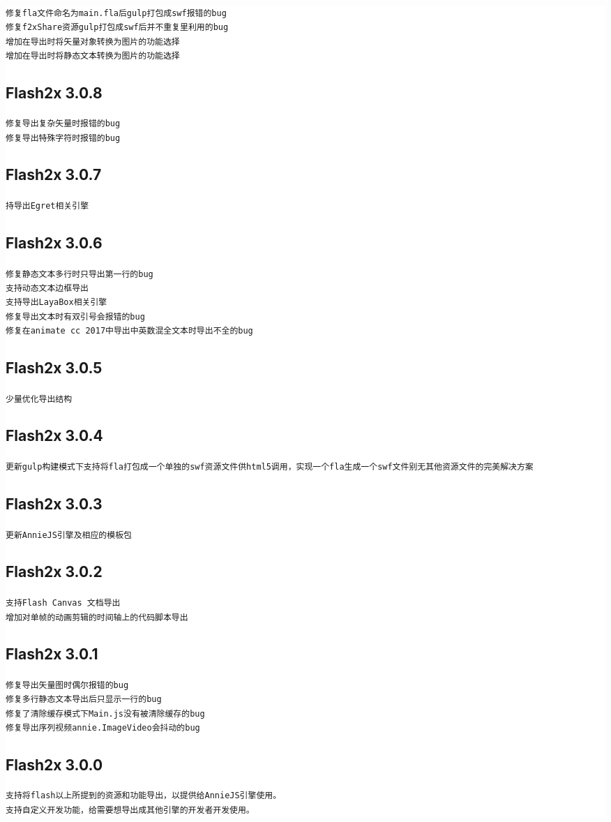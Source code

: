     修复fla文件命名为main.fla后gulp打包成swf报错的bug
    修复f2xShare资源gulp打包成swf后并不重复里利用的bug
    增加在导出时将矢量对象转换为图片的功能选择
    增加在导出时将静态文本转换为图片的功能选择
## Flash2x 3.0.8
    修复导出复杂矢量时报错的bug
    修复导出特殊字符时报错的bug
## Flash2x 3.0.7
    持导出Egret相关引擎
## Flash2x 3.0.6
    修复静态文本多行时只导出第一行的bug
    支持动态文本边框导出
    支持导出LayaBox相关引擎
    修复导出文本时有双引号会报错的bug
    修复在animate cc 2017中导出中英数混全文本时导出不全的bug
## Flash2x 3.0.5
    少量优化导出结构
## Flash2x 3.0.4
    更新gulp构建模式下支持将fla打包成一个单独的swf资源文件供html5调用，实现一个fla生成一个swf文件别无其他资源文件的完美解决方案
## Flash2x 3.0.3
    更新AnnieJS引擎及相应的模板包
## Flash2x 3.0.2
    支持Flash Canvas 文档导出
    增加对单帧的动画剪辑的时间轴上的代码脚本导出
## Flash2x 3.0.1
    修复导出矢量图时偶尔报错的bug
    修复多行静态文本导出后只显示一行的bug
    修复了清除缓存模式下Main.js没有被清除缓存的bug
    修复导出序列视频annie.ImageVideo会抖动的bug
## Flash2x 3.0.0
    支持将flash以上所提到的资源和功能导出，以提供给AnnieJS引擎使用。
    支持自定义开发功能，给需要想导出成其他引擎的开发者开发使用。